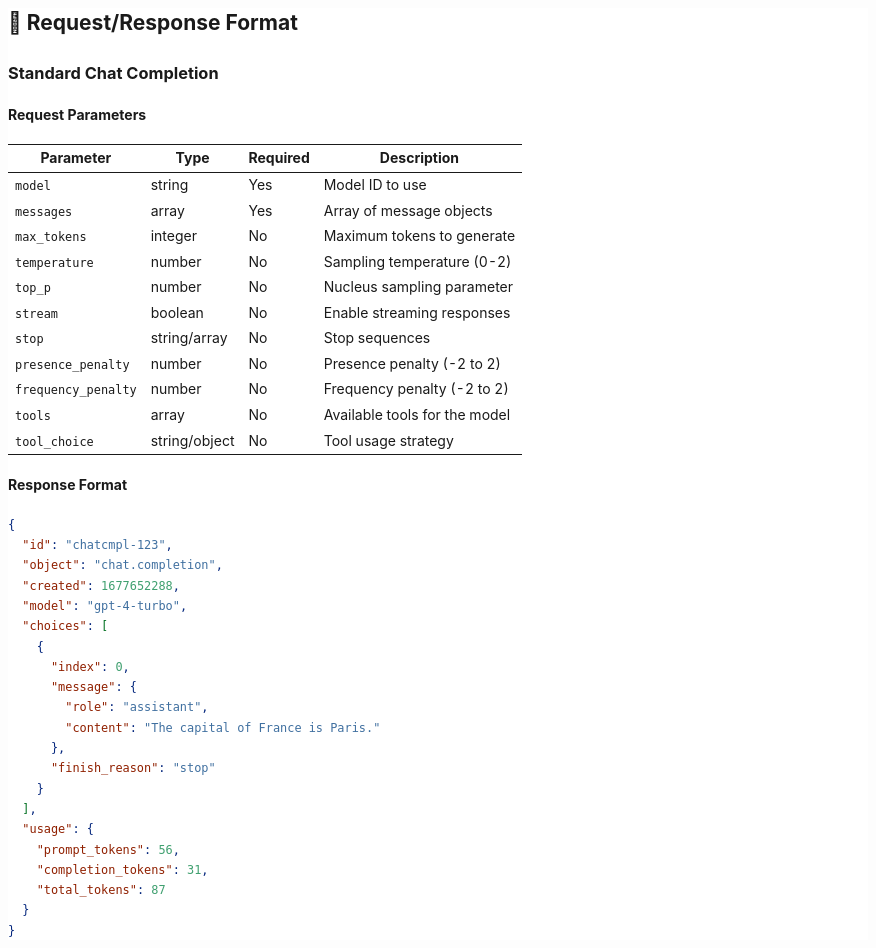 ## 🔄 Request/Response Format

### Standard Chat Completion

#### Request Parameters

| Parameter | Type | Required | Description |
|-----------|------|----------|-------------|
| `model` | string | Yes | Model ID to use |
| `messages` | array | Yes | Array of message objects |
| `max_tokens` | integer | No | Maximum tokens to generate |
| `temperature` | number | No | Sampling temperature (0-2) |
| `top_p` | number | No | Nucleus sampling parameter |
| `stream` | boolean | No | Enable streaming responses |
| `stop` | string/array | No | Stop sequences |
| `presence_penalty` | number | No | Presence penalty (-2 to 2) |
| `frequency_penalty` | number | No | Frequency penalty (-2 to 2) |
| `tools` | array | No | Available tools for the model |
| `tool_choice` | string/object | No | Tool usage strategy |

#### Response Format

```json
{
  "id": "chatcmpl-123",
  "object": "chat.completion",
  "created": 1677652288,
  "model": "gpt-4-turbo",
  "choices": [
    {
      "index": 0,
      "message": {
        "role": "assistant",
        "content": "The capital of France is Paris."
      },
      "finish_reason": "stop"
    }
  ],
  "usage": {
    "prompt_tokens": 56,
    "completion_tokens": 31,
    "total_tokens": 87
  }
}
```
